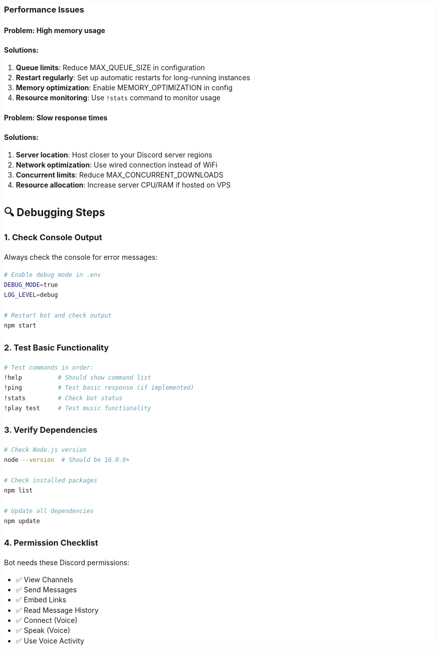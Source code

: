 ### Performance Issues

#### Problem: High memory usage
**Solutions:**
1. **Queue limits**: Reduce MAX_QUEUE_SIZE in configuration
2. **Restart regularly**: Set up automatic restarts for long-running instances
3. **Memory optimization**: Enable MEMORY_OPTIMIZATION in config
4. **Resource monitoring**: Use `!stats` command to monitor usage

#### Problem: Slow response times
**Solutions:**
1. **Server location**: Host closer to your Discord server regions
2. **Network optimization**: Use wired connection instead of WiFi
3. **Concurrent limits**: Reduce MAX_CONCURRENT_DOWNLOADS
4. **Resource allocation**: Increase server CPU/RAM if hosted on VPS

## 🔍 Debugging Steps

### 1. Check Console Output
Always check the console for error messages:
```bash
# Enable debug mode in .env
DEBUG_MODE=true
LOG_LEVEL=debug

# Restart bot and check output
npm start
```

### 2. Test Basic Functionality
```bash
# Test commands in order:
!help          # Should show command list
!ping          # Test basic response (if implemented)
!stats         # Check bot status
!play test     # Test music functionality
```

### 3. Verify Dependencies
```bash
# Check Node.js version
node --version  # Should be 16.0.0+

# Check installed packages
npm list

# Update all dependencies
npm update
```

### 4. Permission Checklist
Bot needs these Discord permissions:
- ✅ View Channels
- ✅ Send Messages
- ✅ Embed Links
- ✅ Read Message History
- ✅ Connect (Voice)
- ✅ Speak (Voice)
- ✅ Use Voice Activity

